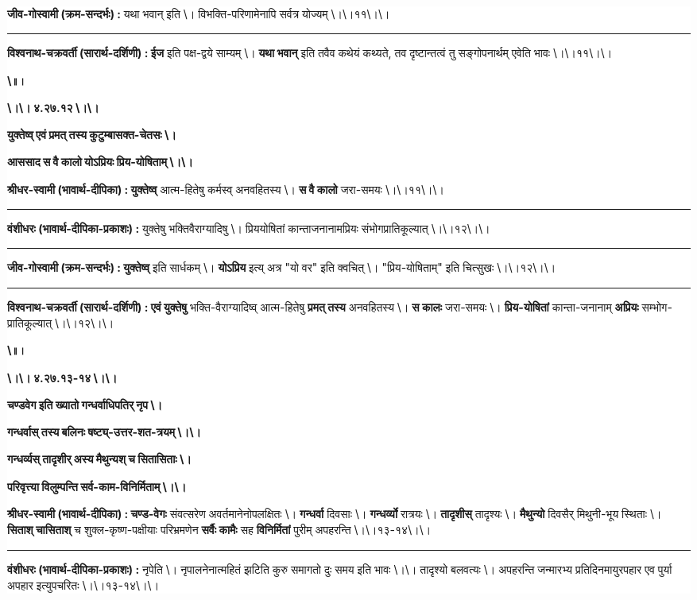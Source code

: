 **जीव-गोस्वामी (क्रम-सन्दर्भः) :** यथा भवान् इति \।
विभक्ति-परिणामेनापि सर्वत्र योज्यम् \।\।११\।\।

---------------------------------------------------------------------------------------------------------------------

**विश्वनाथ-चक्रवर्ती (सारार्थ-दर्शिणी) : ईज** इति पक्ष-द्वये
साम्यम् \। **यथा भवान्** इति तवैव कथेयं कथ्यते, तव
दृष्टान्तत्वं तु सङ्गोपनार्थम् एवेति भावः \।\।११\।\।

**\॥।**

**\।\। ४.२७.१२ \।\।**

**युक्तेष्व् एवं प्रमत् तस्य कुटुम्बासक्त-चेतसः \।**

**आससाद स वै कालो योऽप्रियः प्रिय-योषिताम् \।\।**

**श्रीधर-स्वामी (भावार्थ-दीपिका) : युक्तेष्व्** आत्म-हितेषु कर्मस्व्
अनवहितस्य \। **स वै कालो** जरा-समयः \।\।११\।\।

---------------------------------------------------------------------------------------------------------------------

**वंशीधरः (भावार्थ-दीपिका-प्रकाशः) :** युक्तेषु भक्तिवैराग्यादिषु
\। प्रिययोषितां कान्ताजनानामप्रियः संभोगप्रातिकूल्यात् \।\।१२\।\।

---------------------------------------------------------------------------------------------------------------------

**जीव-गोस्वामी (क्रम-सन्दर्भः) : युक्तेष्व्** इति सार्धकम् \।
**योऽप्रिय** इत्य् अत्र "यो वर" इति क्वचित् \। "प्रिय-योषिताम्" इति
चित्सुखः \।\।१२\।\।

---------------------------------------------------------------------------------------------------------------------

**विश्वनाथ-चक्रवर्ती (सारार्थ-दर्शिणी) : एवं युक्तेषु**
भक्ति-वैराग्यादिष्व् आत्म-हितेषु **प्रमत् तस्य** अनवहितस्य \। **स
कालः** जरा-समयः \। **प्रिय-योषितां** कान्ता-जनानाम् **अप्रियः**
सम्भोग-प्रातिकूल्यात् \।\।१२\।\।

**\॥।**

**\।\। ४.२७.१३-१४ \।\।**

**चण्डवेग इति ख्यातो गन्धर्वाधिपतिर् नृप \।**

**गन्धर्वास् तस्य बलिनः षष्ट्य्-उत्तर-शत-त्रयम् \।\।**

**गन्धर्व्यस् तादृशीर् अस्य मैथुन्यश् च सितासिताः \।**

**परिवृत्त्या विलुम्पन्ति सर्व-काम-विनिर्मिताम् \।\।**

**श्रीधर-स्वामी (भावार्थ-दीपिका) : चण्ड-वेगः** संवत्सरेण
अवर्तमानेनोपलक्षितः \। **गन्धर्वा** दिवसाः \। **गन्धर्व्यो**
रात्रयः \। **तादृशीस्** तादृश्यः \। **मैथुन्यो** दिवसैर् मिथुनी-भूय
स्थिताः \। **सिताश् चासिताश्** च शुक्ल-कृष्ण-पक्षीयाः परिभ्रमणेन
**सर्वैः कामैः** सह **विनिर्मितां** पुरीम् अपहरन्ति \।\।१३-१४\।\।

---------------------------------------------------------------------------------------------------------------------

**वंशीधरः (भावार्थ-दीपिका-प्रकाशः) :** नृपेति \।
नृपालनेनात्महितं झटिति कुरु समागतो दुः समय इति भावः \।\।
तादृश्यो बलवत्यः \। अपहरन्ति जन्मारभ्य प्रतिदिनमायुरपहार एव
पुर्या अपहार इत्युपचरितः \।\।१३-१४\।\।
